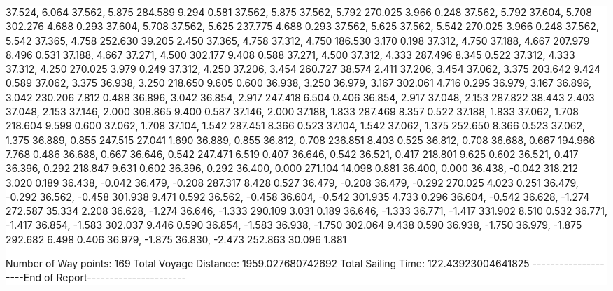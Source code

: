   37.524,   6.064       37.562,   5.875          284.589             9.294             0.581 
  37.562,   5.875       37.562,   5.792          270.025             3.966             0.248 
  37.562,   5.792       37.604,   5.708          302.276             4.688             0.293 
  37.604,   5.708       37.562,   5.625          237.775             4.688             0.293 
  37.562,   5.625       37.562,   5.542          270.025             3.966             0.248 
  37.562,   5.542       37.365,   4.758          252.630            39.205             2.450 
  37.365,   4.758       37.312,   4.750          186.530             3.170             0.198 
  37.312,   4.750       37.188,   4.667          207.979             8.496             0.531 
  37.188,   4.667       37.271,   4.500          302.177             9.408             0.588 
  37.271,   4.500       37.312,   4.333          287.496             8.345             0.522 
  37.312,   4.333       37.312,   4.250          270.025             3.979             0.249 
  37.312,   4.250       37.206,   3.454          260.727            38.574             2.411 
  37.206,   3.454       37.062,   3.375          203.642             9.424             0.589 
  37.062,   3.375       36.938,   3.250          218.650             9.605             0.600 
  36.938,   3.250       36.979,   3.167          302.061             4.716             0.295 
  36.979,   3.167       36.896,   3.042          230.206             7.812             0.488 
  36.896,   3.042       36.854,   2.917          247.418             6.504             0.406 
  36.854,   2.917       37.048,   2.153          287.822            38.443             2.403 
  37.048,   2.153       37.146,   2.000          308.865             9.400             0.587 
  37.146,   2.000       37.188,   1.833          287.469             8.357             0.522 
  37.188,   1.833       37.062,   1.708          218.604             9.599             0.600 
  37.062,   1.708       37.104,   1.542          287.451             8.366             0.523 
  37.104,   1.542       37.062,   1.375          252.650             8.366             0.523 
  37.062,   1.375       36.889,   0.855          247.515            27.041             1.690 
  36.889,   0.855       36.812,   0.708          236.851             8.403             0.525 
  36.812,   0.708       36.688,   0.667          194.966             7.768             0.486 
  36.688,   0.667       36.646,   0.542          247.471             6.519             0.407 
  36.646,   0.542       36.521,   0.417          218.801             9.625             0.602 
  36.521,   0.417       36.396,   0.292          218.847             9.631             0.602 
  36.396,   0.292       36.400,   0.000          271.104            14.098             0.881 
  36.400,   0.000       36.438,  -0.042          318.212             3.020             0.189 
  36.438,  -0.042       36.479,  -0.208          287.317             8.428             0.527 
  36.479,  -0.208       36.479,  -0.292          270.025             4.023             0.251 
  36.479,  -0.292       36.562,  -0.458          301.938             9.471             0.592 
  36.562,  -0.458       36.604,  -0.542          301.935             4.733             0.296 
  36.604,  -0.542       36.628,  -1.274          272.587            35.334             2.208 
  36.628,  -1.274       36.646,  -1.333          290.109             3.031             0.189 
  36.646,  -1.333       36.771,  -1.417          331.902             8.510             0.532 
  36.771,  -1.417       36.854,  -1.583          302.037             9.446             0.590 
  36.854,  -1.583       36.938,  -1.750          302.064             9.438             0.590 
  36.938,  -1.750       36.979,  -1.875          292.682             6.498             0.406 
  36.979,  -1.875       36.830,  -2.473          252.863            30.096             1.881 

Number of Way points: 169
Total Voyage Distance: 1959.027680742692
Total Sailing Time: 122.43923004641825
--------------------End of Report----------------------


 

